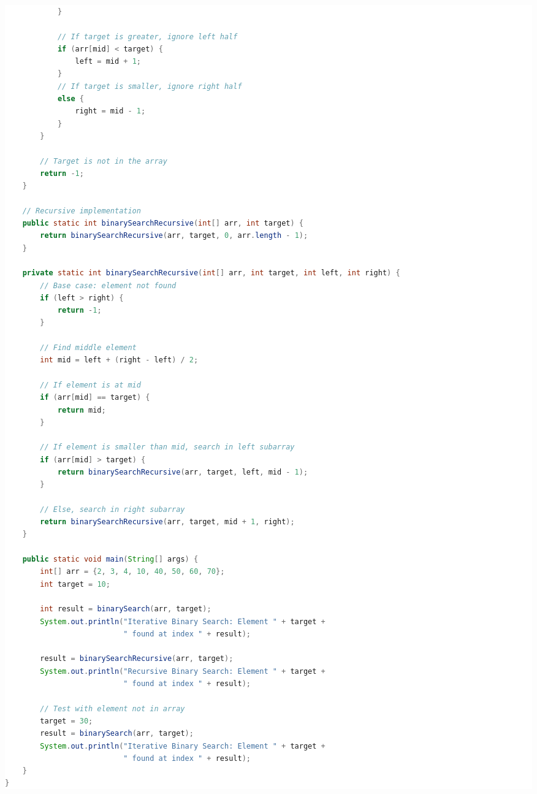 ```java
            }
            
            // If target is greater, ignore left half
            if (arr[mid] < target) {
                left = mid + 1;
            }
            // If target is smaller, ignore right half
            else {
                right = mid - 1;
            }
        }
        
        // Target is not in the array
        return -1;
    }
    
    // Recursive implementation
    public static int binarySearchRecursive(int[] arr, int target) {
        return binarySearchRecursive(arr, target, 0, arr.length - 1);
    }
    
    private static int binarySearchRecursive(int[] arr, int target, int left, int right) {
        // Base case: element not found
        if (left > right) {
            return -1;
        }
        
        // Find middle element
        int mid = left + (right - left) / 2;
        
        // If element is at mid
        if (arr[mid] == target) {
            return mid;
        }
        
        // If element is smaller than mid, search in left subarray
        if (arr[mid] > target) {
            return binarySearchRecursive(arr, target, left, mid - 1);
        }
        
        // Else, search in right subarray
        return binarySearchRecursive(arr, target, mid + 1, right);
    }
    
    public static void main(String[] args) {
        int[] arr = {2, 3, 4, 10, 40, 50, 60, 70};
        int target = 10;
        
        int result = binarySearch(arr, target);
        System.out.println("Iterative Binary Search: Element " + target + 
                           " found at index " + result);
        
        result = binarySearchRecursive(arr, target);
        System.out.println("Recursive Binary Search: Element " + target + 
                           " found at index " + result);
        
        // Test with element not in array
        target = 30;
        result = binarySearch(arr, target);
        System.out.println("Iterative Binary Search: Element " + target + 
                           " found at index " + result);
    }
}
```
